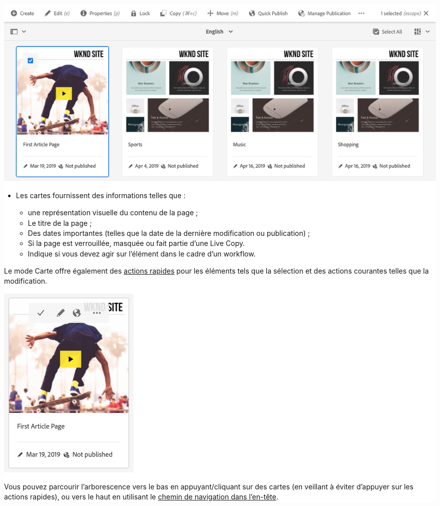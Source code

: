 ![Mode Carte](assets/sites-console-card-view.png)

* Les cartes fournissent des informations telles que :

   * une représentation visuelle du contenu de la page ;
   * Le titre de la page ;
   * Des dates importantes (telles que la date de la dernière modification ou publication) ;
   * Si la page est verrouillée, masquée ou fait partie d’une Live Copy.
   * Indique si vous devez agir sur l’élément dans le cadre d’un workflow.

Le mode Carte offre également des [actions rapides](#quick-actions) pour les éléments tels que la sélection et des actions courantes telles que la modification.

![Actions rapides](assets/sites-console-quick-actions.png)

Vous pouvez parcourir l’arborescence vers le bas en appuyant/cliquant sur des cartes (en veillant à éviter d’appuyer sur les actions rapides), ou vers le haut en utilisant le [chemin de navigation dans l’en-tête](#the-header).
